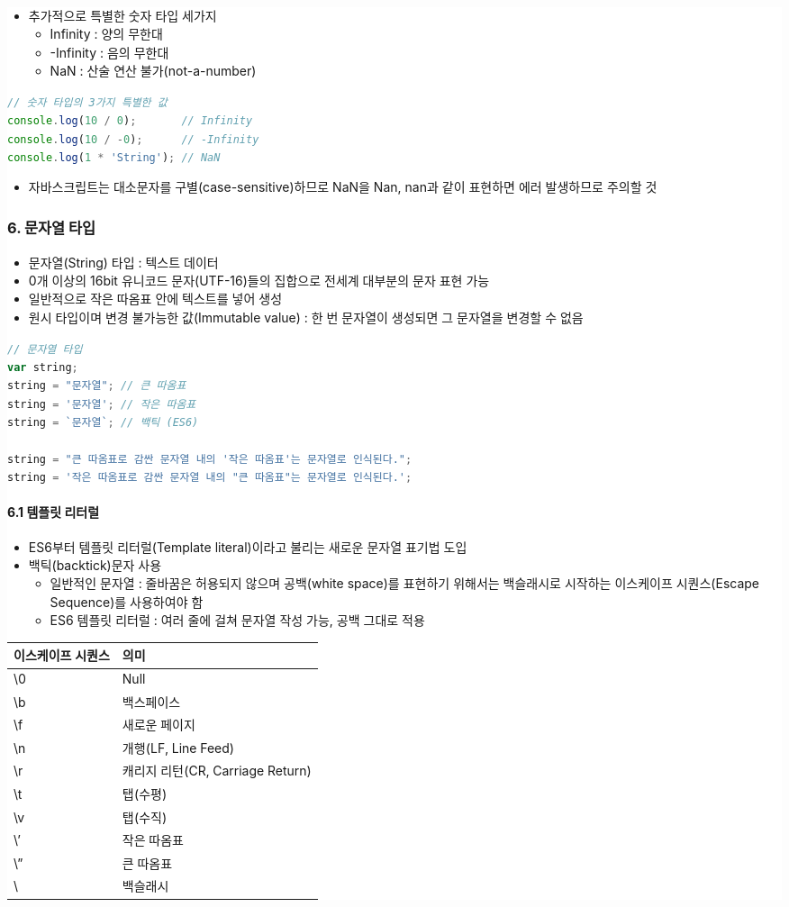- 추가적으로 특별한 숫자 타입 세가지
  - Infinity : 양의 무한대
  - -Infinity : 음의 무한대
  - NaN : 산술 연산 불가(not-a-number)

```javascript
// 숫자 타입의 3가지 특별한 값
console.log(10 / 0);       // Infinity
console.log(10 / -0);      // -Infinity
console.log(1 * 'String'); // NaN
```

- 자바스크립트는 대소문자를 구별(case-sensitive)하므로 NaN을 Nan, nan과 같이 표현하면 에러 발생하므로 주의할 것



### 6. 문자열 타입

- 문자열(String) 타입 : 텍스트 데이터
- 0개 이상의 16bit 유니코드 문자(UTF-16)들의 집합으로 전세계 대부분의 문자 표현 가능
- 일반적으로 작은 따옴표 안에 텍스트를 넣어 생성
- 원시 타입이며 변경 불가능한 값(Immutable value) : 한 번 문자열이 생성되면 그 문자열을 변경할 수 없음

```javascript
// 문자열 타입
var string;
string = "문자열"; // 큰 따옴표
string = '문자열'; // 작은 따옴표
string = `문자열`; // 백틱 (ES6)

string = "큰 따옴표로 감싼 문자열 내의 '작은 따옴표'는 문자열로 인식된다.";
string = '작은 따옴표로 감싼 문자열 내의 "큰 따옴표"는 문자열로 인식된다.';
```



#### 6.1 템플릿 리터럴

- ES6부터 템플릿 리터럴(Template literal)이라고 불리는 새로운 문자열 표기법 도입
- 백틱(backtick)문자 사용
  - 일반적인 문자열 : 줄바꿈은 허용되지 않으며 공백(white space)를 표현하기 위해서는 백슬래시로 시작하는 이스케이프 시퀀스(Escape Sequence)를 사용하여야 함
  - ES6 템플릿 리터럴 : 여러 줄에 걸쳐 문자열 작성 가능, 공백 그대로 적용

| 이스케이프 시퀀스 | 의미                             |
| :---------------- | :------------------------------- |
| \0                | Null                             |
| \b                | 백스페이스                       |
| \f                | 새로운 페이지                    |
| \n                | 개행(LF, Line Feed)              |
| \r                | 캐리지 리턴(CR, Carriage Return) |
| \t                | 탭(수평)                         |
| \v                | 탭(수직)                         |
| \’                | 작은 따옴표                      |
| \”                | 큰 따옴표                        |
| \\                | 백슬래시                         |
